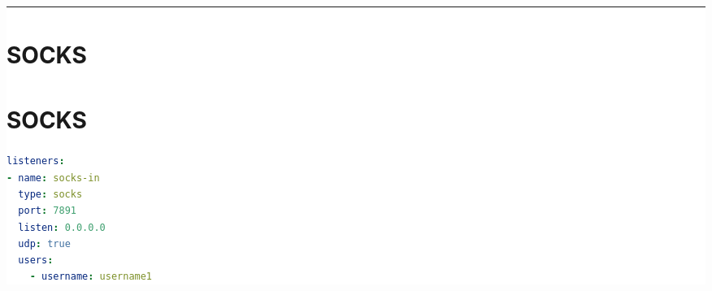 
---
# SOCKS
# SOCKS
```{.yaml linenums="1"}
listeners:
- name: socks-in
  type: socks
  port: 7891
  listen: 0.0.0.0
  udp: true
  users:
    - username: username1
